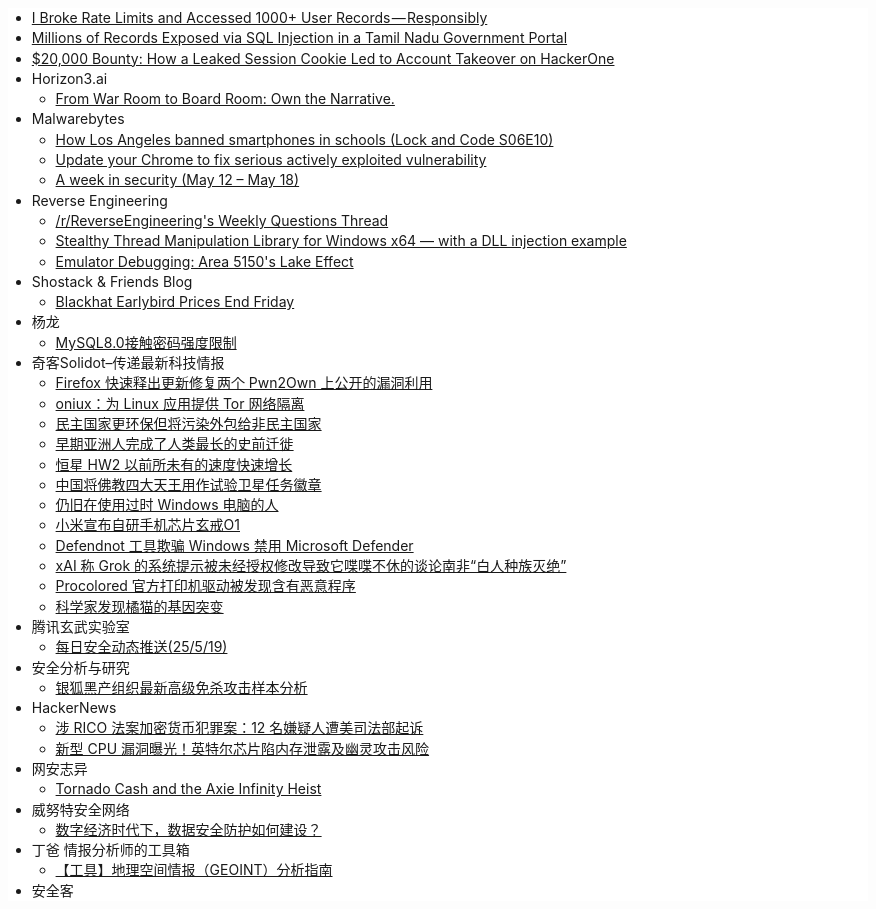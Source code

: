   - [I Broke Rate Limits and Accessed 1000+ User Records — Responsibly](https://infosecwriteups.com/i-broke-rate-limits-and-accessed-1000-user-records-responsibly-8c45f20729ba?source=rss----7b722bfd1b8d--bug_bounty)
  - [Millions of Records Exposed via SQL Injection in a Tamil Nadu Government Portal](https://infosecwriteups.com/millions-of-records-exposed-via-sql-injection-in-a-tamil-nadu-government-portal-0981d3827ed2?source=rss----7b722bfd1b8d--bug_bounty)
  - [$20,000 Bounty: How a Leaked Session Cookie Led to Account Takeover on HackerOne](https://infosecwriteups.com/20-000-bounty-how-a-leaked-session-cookie-led-to-account-takeover-on-hackerone-4a805cb892f9?source=rss----7b722bfd1b8d--bug_bounty)
- Horizon3.ai
  - [From War Room to Board Room: Own the Narrative.](https://horizon3.ai/downloads/whitepapers/from-war-room-to-board-room-own-the-narrative/)
- Malwarebytes
  - [How Los Angeles banned smartphones in schools (Lock and Code S06E10)](https://www.malwarebytes.com/blog/podcast/2025/05/how-los-angeles-banned-smartphones-in-schools-lock-and-code-s06e10)
  - [Update your Chrome to fix serious actively exploited vulnerability](https://www.malwarebytes.com/blog/news/2025/05/update-your-chrome-to-fix-serious-actively-exploited-vulnerability)
  - [A week in security (May 12 &#8211; May 18)](https://www.malwarebytes.com/blog/news/2025/05/a-week-in-security-may-12-may-18)
- Reverse Engineering
  - [/r/ReverseEngineering's Weekly Questions Thread](https://www.reddit.com/r/ReverseEngineering/comments/1kq5d1q/rreverseengineerings_weekly_questions_thread/)
  - [Stealthy Thread Manipulation Library for Windows x64 — with a DLL injection example](https://www.reddit.com/r/ReverseEngineering/comments/1kqm0x2/stealthy_thread_manipulation_library_for_windows/)
  - [Emulator Debugging: Area 5150's Lake Effect](https://www.reddit.com/r/ReverseEngineering/comments/1kqc7ns/emulator_debugging_area_5150s_lake_effect/)
- Shostack & Friends Blog
  - [Blackhat Earlybird Prices End Friday](https://shostack.org/blog/blackhat-earlybird-pricing-25/)
- 杨龙
  - [MySQL8.0接触密码强度限制](https://www.yanglong.pro/mysql8-0%e6%8e%a5%e8%a7%a6%e5%af%86%e7%a0%81%e5%bc%ba%e5%ba%a6%e9%99%90%e5%88%b6/)
- 奇客Solidot–传递最新科技情报
  - [Firefox 快速释出更新修复两个 Pwn2Own 上公开的漏洞利用](https://www.solidot.org/story?sid=81334)
  - [oniux：为 Linux 应用提供 Tor 网络隔离](https://www.solidot.org/story?sid=81333)
  - [民主国家更环保但将污染外包给非民主国家](https://www.solidot.org/story?sid=81332)
  - [早期亚洲人完成了人类最长的史前迁徙](https://www.solidot.org/story?sid=81331)
  - [恒星 HW2 以前所未有的速度快速增长](https://www.solidot.org/story?sid=81330)
  - [中国将佛教四大天王用作试验卫星任务徽章](https://www.solidot.org/story?sid=81329)
  - [仍旧在使用过时 Windows 电脑的人](https://www.solidot.org/story?sid=81328)
  - [小米宣布自研手机芯片玄戒O1](https://www.solidot.org/story?sid=81327)
  - [Defendnot 工具欺骗 Windows 禁用 Microsoft Defender](https://www.solidot.org/story?sid=81326)
  - [xAI 称 Grok 的系统提示被未经授权修改导致它喋喋不休的谈论南非“白人种族灭绝”](https://www.solidot.org/story?sid=81325)
  - [Procolored 官方打印机驱动被发现含有恶意程序](https://www.solidot.org/story?sid=81324)
  - [科学家发现橘猫的基因突变](https://www.solidot.org/story?sid=81323)
- 腾讯玄武实验室
  - [每日安全动态推送(25/5/19)](https://mp.weixin.qq.com/s?__biz=MzA5NDYyNDI0MA==&mid=2651960102&idx=1&sn=8762618e5171db9f40fee1cb61bfb020)
- 安全分析与研究
  - [银狐黑产组织最新高级免杀攻击样本分析](https://mp.weixin.qq.com/s?__biz=MzA4ODEyODA3MQ==&mid=2247492044&idx=1&sn=ec4a2f9362792d96772fab7bcf3d5d90)
- HackerNews
  - [涉 RICO 法案加密货币犯罪案：12 名嫌疑人遭美司法部起诉​](https://hackernews.cc/archives/58809)
  - [新型 CPU 漏洞曝光！英特尔芯片陷内存泄露及幽灵攻击风险](https://hackernews.cc/archives/58807)
- 网安志异
  - [Tornado Cash and the Axie Infinity Heist](https://mp.weixin.qq.com/s?__biz=MzAxNzYyNzMyNg==&mid=2664232714&idx=1&sn=a3e1c434d3282a9c6d9e3087c33b41af)
- 威努特安全网络
  - [数字经济时代下，数据安全防护如何建设？](https://mp.weixin.qq.com/s?__biz=MzAwNTgyODU3NQ==&mid=2651133096&idx=1&sn=517f3b861e49291ea982e68fc41d6fe9)
- 丁爸 情报分析师的工具箱
  - [【工具】地理空间情报（GEOINT）分析指南](https://mp.weixin.qq.com/s?__biz=MzI2MTE0NTE3Mw==&mid=2651150040&idx=1&sn=814de933174987d968d9122e72c4eeaa)
- 安全客